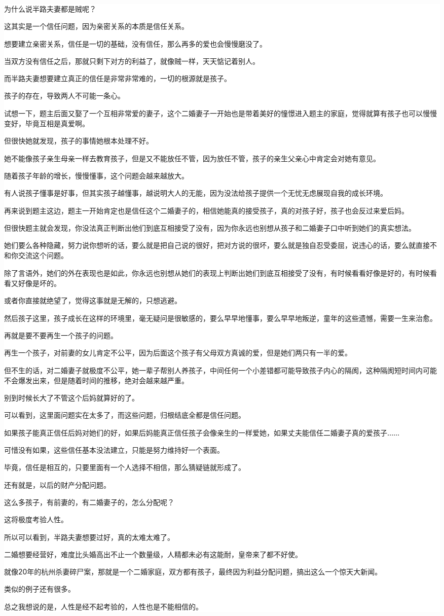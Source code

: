 为什么说半路夫妻都是贼呢？

这其实是一个信任问题，因为亲密关系的本质是信任关系。

想要建立亲密关系，信任是一切的基础，没有信任，那么再多的爱也会慢慢磨没了。

当双方没有信任之后，那就只剩下对方的利益了，就像贼一样，天天惦记着别人。

而半路夫妻想要建立真正的信任是非常非常难的，一切的根源就是孩子。

孩子的存在，导致两人不可能一条心。

试想一下，题主后面又娶了一个互相非常爱的妻子，这个二婚妻子一开始也是带着美好的憧憬进入题主的家庭，觉得就算有孩子也可以慢慢变好，毕竟互相是真爱啊。

但很快她就发现，孩子的事情她根本处理不好。

她不能像孩子亲生母亲一样去教育孩子，但是又不能放任不管，因为放任不管，孩子的亲生父亲心中肯定会对她有意见。

随着孩子年龄的增长，慢慢懂事，这个问题会越来越放大。

有人说孩子懂事是好事，但其实孩子越懂事，越说明大人的无能，因为没法给孩子提供一个无忧无虑展现自我的成长环境。

再来说到题主这边，题主一开始肯定也是信任这个二婚妻子的，相信她能真的接受孩子，真的对孩子好，孩子也会反过来爱后妈。

但很快题主就会发现，你没法真正判断出他们到底互相接受了没有，因为你永远也别想从孩子和二婚妻子口中听到她们的真实想法。

她们要么各种隐藏，努力说你想听的话，要么就是把自己说的很好，把对方说的很坏，要么就是独自忍受委屈，说违心的话，要么就直接不和你交流这个问题。

除了言语外，她们的外在表现也是如此，你永远也别想从她们的表现上判断出她们到底互相接受了没有，有时候看看好像是好的，有时候看看又好像是坏的。

或者你直接就绝望了，觉得这事就是无解的，只想逃避。

然后孩子这里，孩子成长在这样的环境里，毫无疑问是很敏感的，要么早早地懂事，要么早早地叛逆，童年的这些遗憾，需要一生来治愈。

再就是要不要再生一个孩子的问题。

再生一个孩子，对前妻的女儿肯定不公平，因为后面这个孩子有父母双方真诚的爱，但是她们两只有一半的爱。

但不生的话，对二婚妻子就极度不公平，她一辈子帮别人养孩子，中间任何一个小差错都可能导致孩子内心的隔阂，这种隔阂短时间内可能不会爆发出来，但是随着时间的推移，绝对会越来越严重。

别到时候长大了不管这个后妈就算好的了。

可以看到，这里面问题实在太多了，而这些问题，归根结底全都是信任问题。

如果孩子能真正信任后妈对她们的好，如果后妈能真正信任孩子会像亲生的一样爱她，如果丈夫能信任二婚妻子真的爱孩子……

可惜没有如果，这些信任基本没法建立，只能是努力维持好一个表面。

毕竟，信任是相互的，只要里面有一个人选择不相信，那么猜疑链就形成了。

还有就是，以后的财产分配问题。

这么多孩子，有前妻的，有二婚妻子的，怎么分配呢？

这将极度考验人性。

所以可以看到，半路夫妻想要过好，真的太难太难了。

二婚想要经营好，难度比头婚高出不止一个数量级，人精都未必有这能耐，皇帝来了都不好使。

就像20年的杭州杀妻碎尸案，那就是一个二婚家庭，双方都有孩子，最终因为利益分配问题，搞出这么一个惊天大新闻。

类似的例子还有很多。

总之我想说的是，人性是经不起考验的，人性也是不能相信的。
